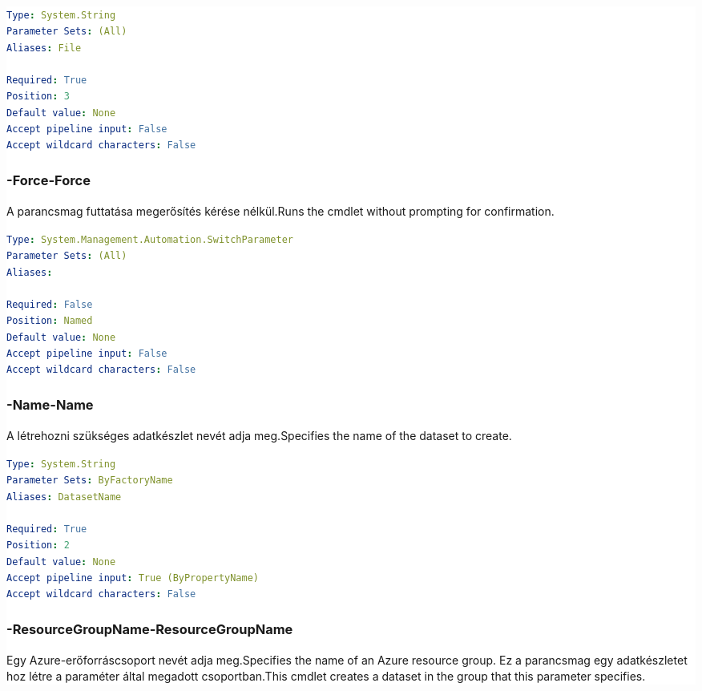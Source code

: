 ```yaml
Type: System.String
Parameter Sets: (All)
Aliases: File

Required: True
Position: 3
Default value: None
Accept pipeline input: False
Accept wildcard characters: False
```

### <span data-ttu-id="adf22-129">-Force</span><span class="sxs-lookup"><span data-stu-id="adf22-129">-Force</span></span>
<span data-ttu-id="adf22-130">A parancsmag futtatása megerősítés kérése nélkül.</span><span class="sxs-lookup"><span data-stu-id="adf22-130">Runs the cmdlet without prompting for confirmation.</span></span>

```yaml
Type: System.Management.Automation.SwitchParameter
Parameter Sets: (All)
Aliases:

Required: False
Position: Named
Default value: None
Accept pipeline input: False
Accept wildcard characters: False
```

### <span data-ttu-id="adf22-131">-Name</span><span class="sxs-lookup"><span data-stu-id="adf22-131">-Name</span></span>
<span data-ttu-id="adf22-132">A létrehozni szükséges adatkészlet nevét adja meg.</span><span class="sxs-lookup"><span data-stu-id="adf22-132">Specifies the name of the dataset to create.</span></span>

```yaml
Type: System.String
Parameter Sets: ByFactoryName
Aliases: DatasetName

Required: True
Position: 2
Default value: None
Accept pipeline input: True (ByPropertyName)
Accept wildcard characters: False
```

### <span data-ttu-id="adf22-133">-ResourceGroupName</span><span class="sxs-lookup"><span data-stu-id="adf22-133">-ResourceGroupName</span></span>
<span data-ttu-id="adf22-134">Egy Azure-erőforráscsoport nevét adja meg.</span><span class="sxs-lookup"><span data-stu-id="adf22-134">Specifies the name of an Azure resource group.</span></span>
<span data-ttu-id="adf22-135">Ez a parancsmag egy adatkészletet hoz létre a paraméter által megadott csoportban.</span><span class="sxs-lookup"><span data-stu-id="adf22-135">This cmdlet creates a dataset in the group that this parameter specifies.</span></span>

